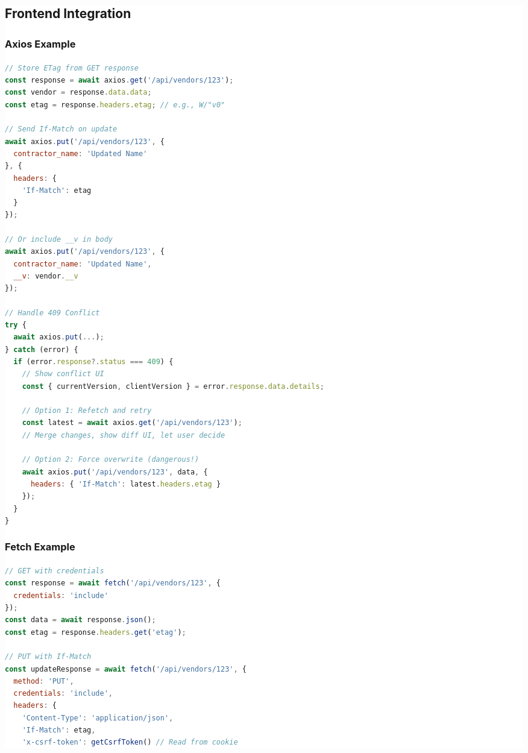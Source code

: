 ## Frontend Integration

### Axios Example

```javascript
// Store ETag from GET response
const response = await axios.get('/api/vendors/123');
const vendor = response.data.data;
const etag = response.headers.etag; // e.g., W/"v0"

// Send If-Match on update
await axios.put('/api/vendors/123', {
  contractor_name: 'Updated Name'
}, {
  headers: {
    'If-Match': etag
  }
});

// Or include __v in body
await axios.put('/api/vendors/123', {
  contractor_name: 'Updated Name',
  __v: vendor.__v
});

// Handle 409 Conflict
try {
  await axios.put(...);
} catch (error) {
  if (error.response?.status === 409) {
    // Show conflict UI
    const { currentVersion, clientVersion } = error.response.data.details;
    
    // Option 1: Refetch and retry
    const latest = await axios.get('/api/vendors/123');
    // Merge changes, show diff UI, let user decide
    
    // Option 2: Force overwrite (dangerous!)
    await axios.put('/api/vendors/123', data, {
      headers: { 'If-Match': latest.headers.etag }
    });
  }
}
```

### Fetch Example

```javascript
// GET with credentials
const response = await fetch('/api/vendors/123', {
  credentials: 'include'
});
const data = await response.json();
const etag = response.headers.get('etag');

// PUT with If-Match
const updateResponse = await fetch('/api/vendors/123', {
  method: 'PUT',
  credentials: 'include',
  headers: {
    'Content-Type': 'application/json',
    'If-Match': etag,
    'x-csrf-token': getCsrfToken() // Read from cookie
```
